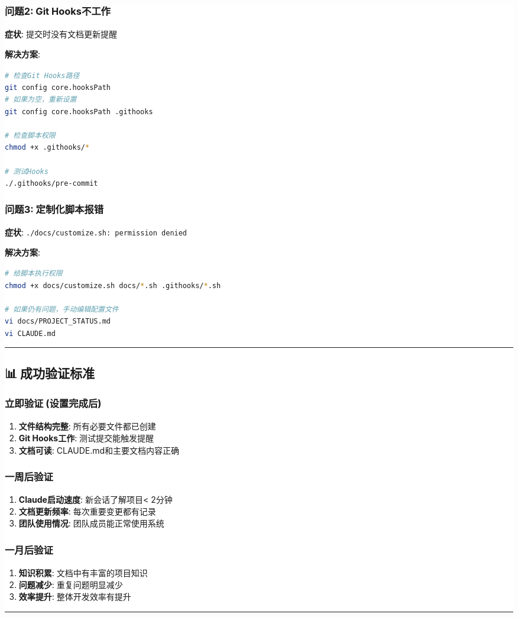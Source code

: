 ### 问题2: Git Hooks不工作
**症状**: 提交时没有文档更新提醒

**解决方案**:
```bash
# 检查Git Hooks路径
git config core.hooksPath
# 如果为空，重新设置
git config core.hooksPath .githooks

# 检查脚本权限
chmod +x .githooks/*

# 测试Hooks
./.githooks/pre-commit
```

### 问题3: 定制化脚本报错
**症状**: `./docs/customize.sh: permission denied`

**解决方案**:
```bash
# 给脚本执行权限
chmod +x docs/customize.sh docs/*.sh .githooks/*.sh

# 如果仍有问题，手动编辑配置文件
vi docs/PROJECT_STATUS.md
vi CLAUDE.md
```

---

## 📊 成功验证标准

### 立即验证 (设置完成后)
1. **文件结构完整**: 所有必要文件都已创建
2. **Git Hooks工作**: 测试提交能触发提醒
3. **文档可读**: CLAUDE.md和主要文档内容正确

### 一周后验证
1. **Claude启动速度**: 新会话了解项目< 2分钟
2. **文档更新频率**: 每次重要变更都有记录
3. **团队使用情况**: 团队成员能正常使用系统

### 一月后验证
1. **知识积累**: 文档中有丰富的项目知识
2. **问题减少**: 重复问题明显减少
3. **效率提升**: 整体开发效率有提升

---
